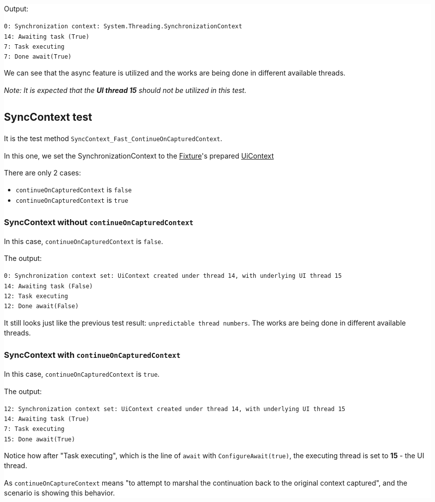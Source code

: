 Output:
```text
0: Synchronization context: System.Threading.SynchronizationContext
14: Awaiting task (True)
7: Task executing
7: Done await(True)
```

We can see that the async feature is utilized and the works are being done in different available threads.

_Note: It is expected that the **UI thread 15** should not be utilized in this test._

## SyncContext test

It is the test method `SyncContext_Fast_ContinueOnCapturedContext`.

In this one, we set the SynchronizationContext to the [Fixture](Fixture.cs)'s prepared [UiContext](UiContext.cs)

There are only 2 cases:
- `continueOnCapturedContext` is `false`
- `continueOnCapturedContext` is `true`

### SyncContext without `continueOnCapturedContext`

In this case, `continueOnCapturedContext` is `false`.

The output:
```text
0: Synchronization context set: UiContext created under thread 14, with underlying UI thread 15
14: Awaiting task (False)
12: Task executing
12: Done await(False)
```

It still looks just like the previous test result: `unpredictable thread numbers`.
The works are being done in different available threads.

### SyncContext with `continueOnCapturedContext`

In this case, `continueOnCapturedContext` is `true`.

The output:
```text
12: Synchronization context set: UiContext created under thread 14, with underlying UI thread 15
14: Awaiting task (True)
7: Task executing
15: Done await(True)
```

Notice how after "Task executing", which is the line of `await` with `ConfigureAwait(true)`, the executing thread is set to **15** - the UI thread.

As `continueOnCaptureContext` means "to attempt to marshal the continuation back to the original context captured", and the scenario is showing this behavior.
